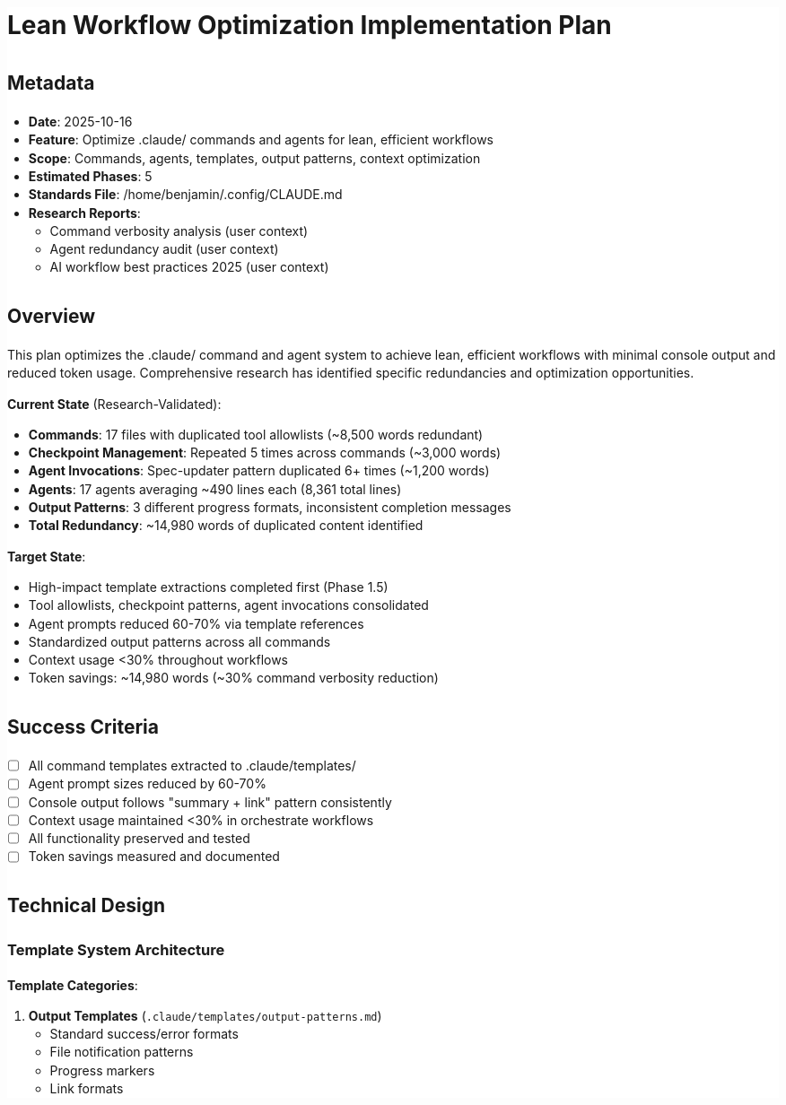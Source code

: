 # Lean Workflow Optimization Implementation Plan

## Metadata
- **Date**: 2025-10-16
- **Feature**: Optimize .claude/ commands and agents for lean, efficient workflows
- **Scope**: Commands, agents, templates, output patterns, context optimization
- **Estimated Phases**: 5
- **Standards File**: /home/benjamin/.config/CLAUDE.md
- **Research Reports**:
  - Command verbosity analysis (user context)
  - Agent redundancy audit (user context)
  - AI workflow best practices 2025 (user context)

## Overview

This plan optimizes the .claude/ command and agent system to achieve lean, efficient workflows with minimal console output and reduced token usage. Comprehensive research has identified specific redundancies and optimization opportunities.

**Current State** (Research-Validated):
- **Commands**: 17 files with duplicated tool allowlists (~8,500 words redundant)
- **Checkpoint Management**: Repeated 5 times across commands (~3,000 words)
- **Agent Invocations**: Spec-updater pattern duplicated 6+ times (~1,200 words)
- **Agents**: 17 agents averaging ~490 lines each (8,361 total lines)
- **Output Patterns**: 3 different progress formats, inconsistent completion messages
- **Total Redundancy**: ~14,980 words of duplicated content identified

**Target State**:
- High-impact template extractions completed first (Phase 1.5)
- Tool allowlists, checkpoint patterns, agent invocations consolidated
- Agent prompts reduced 60-70% via template references
- Standardized output patterns across all commands
- Context usage <30% throughout workflows
- Token savings: ~14,980 words (~30% command verbosity reduction)

## Success Criteria
- [ ] All command templates extracted to .claude/templates/
- [ ] Agent prompt sizes reduced by 60-70%
- [ ] Console output follows "summary + link" pattern consistently
- [ ] Context usage maintained <30% in orchestrate workflows
- [ ] All functionality preserved and tested
- [ ] Token savings measured and documented

## Technical Design

### Template System Architecture

**Template Categories**:
1. **Output Templates** (`.claude/templates/output-patterns.md`)
   - Standard success/error formats
   - File notification patterns
   - Progress markers
   - Link formats
